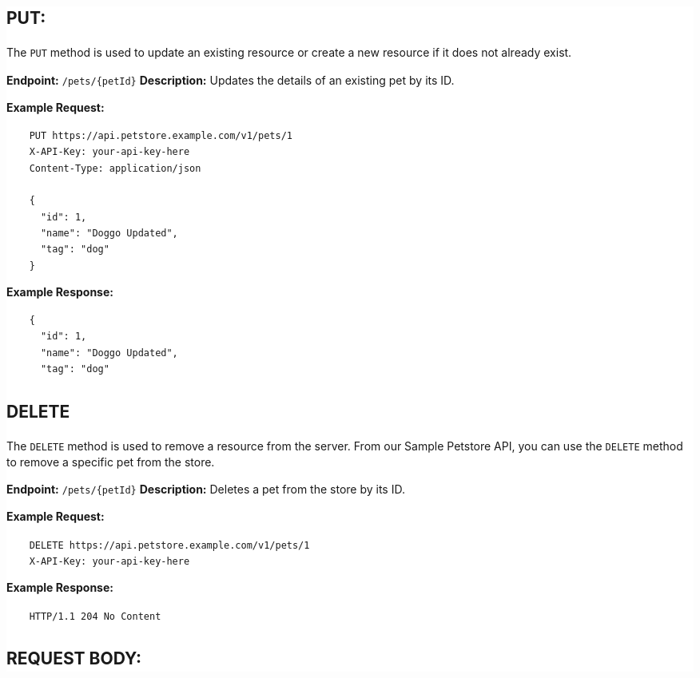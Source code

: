 
## PU**T:** 

The `PUT` method is used to update an existing resource or create a new resource if it does not already exist.

**Endpoint:** `/pets/{petId}`
**Description:** Updates the details of an existing pet by its ID.

**Example Request:**

```
    PUT https://api.petstore.example.com/v1/pets/1
    X-API-Key: your-api-key-here
    Content-Type: application/json
    
    {
      "id": 1,
      "name": "Doggo Updated",
      "tag": "dog"
    }
```

**Example Response:**

```
    {
      "id": 1,
      "name": "Doggo Updated",
      "tag": "dog"
   ``` 



## DELETE

The `DELETE` method is used to remove a resource from the server. From our Sample Petstore API, you can use the `DELETE` method to remove a specific pet from the store.

**Endpoint:** `/pets/{petId}`
**Description:** Deletes a pet from the store by its ID.

**Example Request:**

```
    DELETE https://api.petstore.example.com/v1/pets/1
    X-API-Key: your-api-key-here
```

**Example Response:**

```
    HTTP/1.1 204 No Content
```

## **REQUEST BODY:** 
